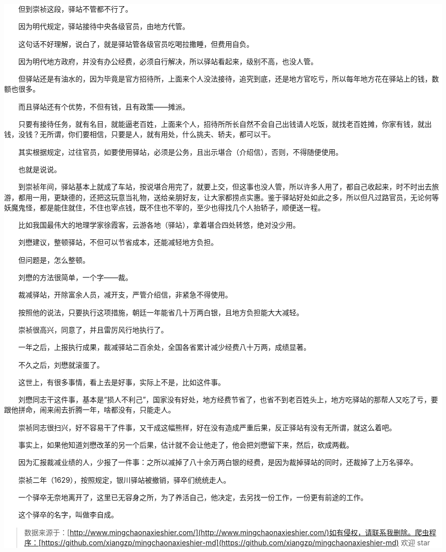 　　但到崇祯这段，驿站不管都不行了。
            
　　因为明代规定，驿站接待中央各级官员，由地方代管。
            
　　这句话不好理解，说白了，就是驿站管各级官员吃喝拉撒睡，但费用自负。
            
　　因为明代地方政府，并没有办公经费，必须自行解决，所以驿站看起来，级别不高，也没人管。
            
　　但驿站还是有油水的，因为毕竟是官方招待所，上面来个人没法接待，追究到底，还是地方官吃亏，所以每年地方花在驿站上的钱，数额也很多。
            
　　而且驿站还有个优势，不但有钱，且有政策——摊派。
            
　　只要有接待任务，就有名目，就能逼老百姓，上面来个人，招待所所长自然不会自己出钱请人吃饭，就找老百姓摊，你家有钱，就出钱，没钱？无所谓，你们要相信，只要是人，就有用处，什么挑夫、轿夫，都可以干。
            
　　其实根据规定，过往官员，如要使用驿站，必须是公务，且出示堪合（介绍信），否则，不得随便使用。
            
　　也就是说说。
            
　　到崇祯年间，驿站基本上就成了车站，按说堪合用完了，就要上交，但这事也没人管，所以许多人用了，都自己收起来，时不时出去旅游，都用一用，更缺德的，还把这玩意当礼物，送给亲朋好友，让大家都捞点实惠。鉴于驿站好处如此之多，所以但凡过路官员，无论何等妖魔鬼怪，都是能住就住，不住也宰点钱，既不住也不宰的，至少也得找几个人抬轿子，顺便送一程。
            
　　比如我国最伟大的地理学家徐霞客，云游各地（驿站），拿着堪合四处转悠，绝对没少用。
            
　　刘懋建议，整顿驿站，不但可以节省成本，还能减轻地方负担。
            
　　但问题是，怎么整顿。
            
　　刘懋的方法很简单，一个字——裁。
            
　　裁减驿站，开除富余人员，减开支，严管介绍信，非紧急不得使用。
            
　　按照他的说法，只要执行这项措施，朝廷一年能省几十万两白银，且地方负担能大大减轻。
            
　　崇祯很高兴，同意了，并且雷厉风行地执行了。
            
　　一年之后，上报执行成果，裁减驿站二百余处，全国各省累计减少经费八十万两，成绩显著。
            
　　不久之后，刘懋就滚蛋了。
            
　　这世上，有很多事情，看上去是好事，实际上不是，比如这件事。
            
　　刘懋同志干这件事，基本是“损人不利己”，国家没有好处，地方经费节省了，也省不到老百姓头上，地方吃驿站的那帮人又吃了亏，要跟他拼命，闹来闹去折腾一年，啥都没有，只能走人。
            
　　崇祯同志很扫兴，好不容易干了件事，又干成这幅熊样，好在没有造成严重后果，反正驿站有没有无所谓，就这么着吧。
            
　　事实上，如果他知道刘懋改革的另一个后果，估计就不会让他走了，他会把刘懋留下来，然后，砍成两截。
            
　　因为汇报裁减业绩的人，少报了一件事：之所以减掉了八十余万两白银的经费，是因为裁掉驿站的同时，还裁掉了上万名驿卒。
            
　　崇祯二年（1629），按照规定，银川驿站被撤销，驿卒们统统走人。
            
　　一个驿卒无奈地离开了，这里已无容身之所，为了养活自己，他决定，去另找一份工作，一份更有前途的工作。
            
　　这个驿卒的名字，叫做李自成。
            
> 数据来源于：[http://www.mingchaonaxieshier.com/](http://www.mingchaonaxieshier.com/)如有侵权，请联系我删除。爬虫程序：[https://github.com/xiangzp/mingchaonaxieshier-md](https://github.com/xiangzp/mingchaonaxieshier-md) 欢迎 star
